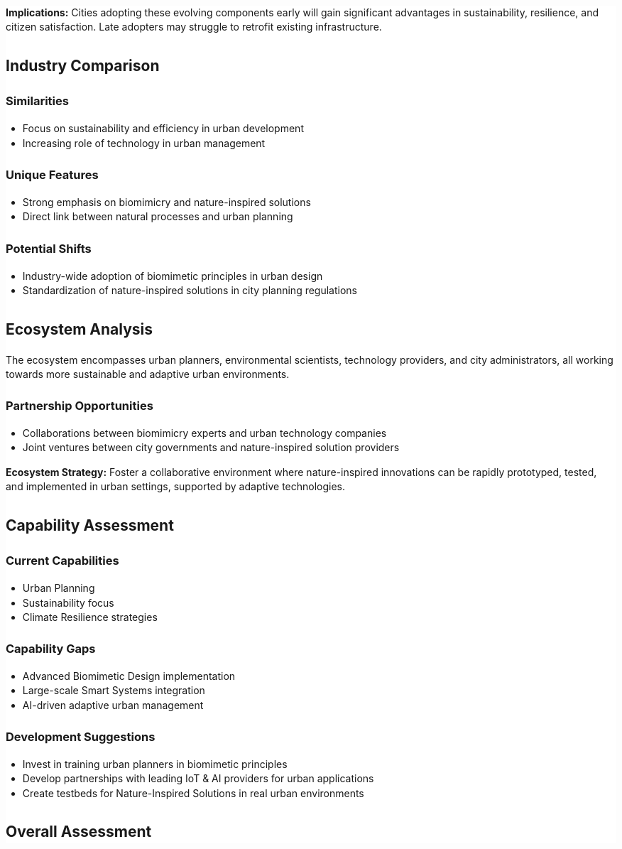**Implications:** Cities adopting these evolving components early will gain significant advantages in sustainability, resilience, and citizen satisfaction. Late adopters may struggle to retrofit existing infrastructure.

## Industry Comparison

### Similarities
- Focus on sustainability and efficiency in urban development
- Increasing role of technology in urban management

### Unique Features
- Strong emphasis on biomimicry and nature-inspired solutions
- Direct link between natural processes and urban planning

### Potential Shifts
- Industry-wide adoption of biomimetic principles in urban design
- Standardization of nature-inspired solutions in city planning regulations

## Ecosystem Analysis

The ecosystem encompasses urban planners, environmental scientists, technology providers, and city administrators, all working towards more sustainable and adaptive urban environments.

### Partnership Opportunities
- Collaborations between biomimicry experts and urban technology companies
- Joint ventures between city governments and nature-inspired solution providers

**Ecosystem Strategy:** Foster a collaborative environment where nature-inspired innovations can be rapidly prototyped, tested, and implemented in urban settings, supported by adaptive technologies.

## Capability Assessment

### Current Capabilities
- Urban Planning
- Sustainability focus
- Climate Resilience strategies

### Capability Gaps
- Advanced Biomimetic Design implementation
- Large-scale Smart Systems integration
- AI-driven adaptive urban management

### Development Suggestions
- Invest in training urban planners in biomimetic principles
- Develop partnerships with leading IoT & AI providers for urban applications
- Create testbeds for Nature-Inspired Solutions in real urban environments

## Overall Assessment
